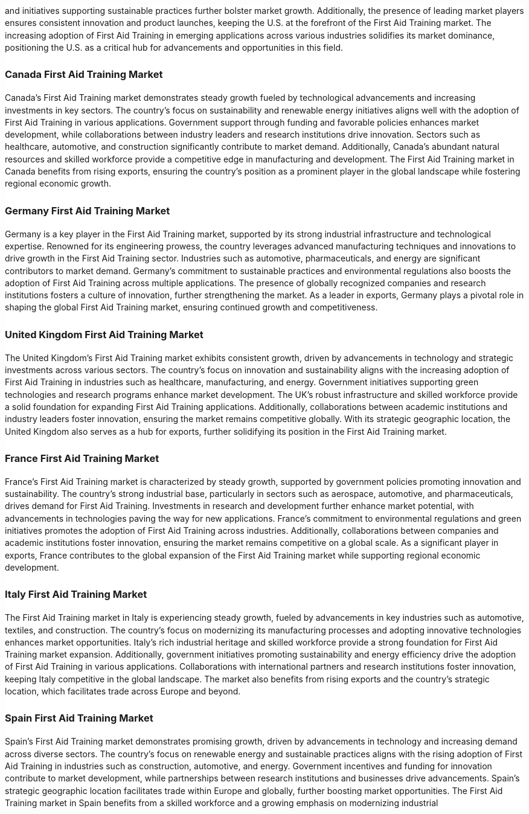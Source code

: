and initiatives supporting sustainable practices further bolster market growth. Additionally, the presence of leading market players ensures consistent innovation and product launches, keeping the U.S. at the forefront of the First Aid Training market. The increasing adoption of First Aid Training in emerging applications across various industries solidifies its market dominance, positioning the U.S. as a critical hub for advancements and opportunities in this field.</p><h3>Canada First Aid Training Market</h3><p>Canada&rsquo;s First Aid Training market demonstrates steady growth fueled by technological advancements and increasing investments in key sectors. The country&rsquo;s focus on sustainability and renewable energy initiatives aligns well with the adoption of First Aid Training in various applications. Government support through funding and favorable policies enhances market development, while collaborations between industry leaders and research institutions drive innovation. Sectors such as healthcare, automotive, and construction significantly contribute to market demand. Additionally, Canada&rsquo;s abundant natural resources and skilled workforce provide a competitive edge in manufacturing and development. The First Aid Training market in Canada benefits from rising exports, ensuring the country&rsquo;s position as a prominent player in the global landscape while fostering regional economic growth.</p><h3>Germany First Aid Training Market</h3><p>Germany is a key player in the First Aid Training market, supported by its strong industrial infrastructure and technological expertise. Renowned for its engineering prowess, the country leverages advanced manufacturing techniques and innovations to drive growth in the First Aid Training sector. Industries such as automotive, pharmaceuticals, and energy are significant contributors to market demand. Germany&rsquo;s commitment to sustainable practices and environmental regulations also boosts the adoption of First Aid Training across multiple applications. The presence of globally recognized companies and research institutions fosters a culture of innovation, further strengthening the market. As a leader in exports, Germany plays a pivotal role in shaping the global First Aid Training market, ensuring continued growth and competitiveness.</p><h3>United Kingdom First Aid Training Market</h3><p>The United Kingdom&rsquo;s First Aid Training market exhibits consistent growth, driven by advancements in technology and strategic investments across various sectors. The country&rsquo;s focus on innovation and sustainability aligns with the increasing adoption of First Aid Training in industries such as healthcare, manufacturing, and energy. Government initiatives supporting green technologies and research programs enhance market development. The UK&rsquo;s robust infrastructure and skilled workforce provide a solid foundation for expanding First Aid Training applications. Additionally, collaborations between academic institutions and industry leaders foster innovation, ensuring the market remains competitive globally. With its strategic geographic location, the United Kingdom also serves as a hub for exports, further solidifying its position in the First Aid Training market.</p><h3>France First Aid Training Market</h3><p>France&rsquo;s First Aid Training market is characterized by steady growth, supported by government policies promoting innovation and sustainability. The country&rsquo;s strong industrial base, particularly in sectors such as aerospace, automotive, and pharmaceuticals, drives demand for First Aid Training. Investments in research and development further enhance market potential, with advancements in technologies paving the way for new applications. France&rsquo;s commitment to environmental regulations and green initiatives promotes the adoption of First Aid Training across industries. Additionally, collaborations between companies and academic institutions foster innovation, ensuring the market remains competitive on a global scale. As a significant player in exports, France contributes to the global expansion of the First Aid Training market while supporting regional economic development.</p><h3>Italy First Aid Training Market</h3><p>The First Aid Training market in Italy is experiencing steady growth, fueled by advancements in key industries such as automotive, textiles, and construction. The country&rsquo;s focus on modernizing its manufacturing processes and adopting innovative technologies enhances market opportunities. Italy&rsquo;s rich industrial heritage and skilled workforce provide a strong foundation for First Aid Training market expansion. Additionally, government initiatives promoting sustainability and energy efficiency drive the adoption of First Aid Training in various applications. Collaborations with international partners and research institutions foster innovation, keeping Italy competitive in the global landscape. The market also benefits from rising exports and the country&rsquo;s strategic location, which facilitates trade across Europe and beyond.</p><h3>Spain First Aid Training Market</h3><p>Spain&rsquo;s First Aid Training market demonstrates promising growth, driven by advancements in technology and increasing demand across diverse sectors. The country&rsquo;s focus on renewable energy and sustainable practices aligns with the rising adoption of First Aid Training in industries such as construction, automotive, and energy. Government incentives and funding for innovation contribute to market development, while partnerships between research institutions and businesses drive advancements. Spain&rsquo;s strategic geographic location facilitates trade within Europe and globally, further boosting market opportunities. The First Aid Training market in Spain benefits from a skilled workforce and a growing emphasis on modernizing industrial